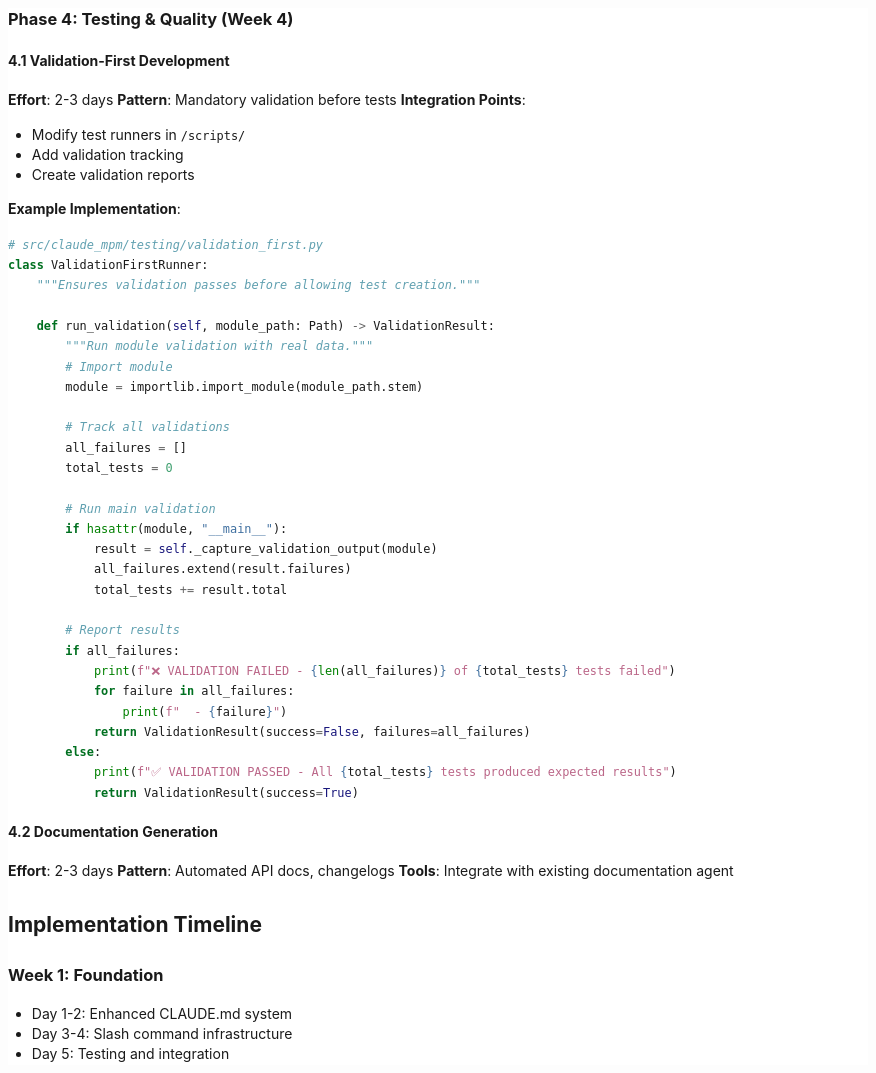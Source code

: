 ### Phase 4: Testing & Quality (Week 4)

#### 4.1 Validation-First Development
**Effort**: 2-3 days
**Pattern**: Mandatory validation before tests
**Integration Points**:
- Modify test runners in `/scripts/`
- Add validation tracking
- Create validation reports

**Example Implementation**:
```python
# src/claude_mpm/testing/validation_first.py
class ValidationFirstRunner:
    """Ensures validation passes before allowing test creation."""
    
    def run_validation(self, module_path: Path) -> ValidationResult:
        """Run module validation with real data."""
        # Import module
        module = importlib.import_module(module_path.stem)
        
        # Track all validations
        all_failures = []
        total_tests = 0
        
        # Run main validation
        if hasattr(module, "__main__"):
            result = self._capture_validation_output(module)
            all_failures.extend(result.failures)
            total_tests += result.total
            
        # Report results
        if all_failures:
            print(f"❌ VALIDATION FAILED - {len(all_failures)} of {total_tests} tests failed")
            for failure in all_failures:
                print(f"  - {failure}")
            return ValidationResult(success=False, failures=all_failures)
        else:
            print(f"✅ VALIDATION PASSED - All {total_tests} tests produced expected results")
            return ValidationResult(success=True)
```

#### 4.2 Documentation Generation
**Effort**: 2-3 days
**Pattern**: Automated API docs, changelogs
**Tools**: Integrate with existing documentation agent

## Implementation Timeline

### Week 1: Foundation
- Day 1-2: Enhanced CLAUDE.md system
- Day 3-4: Slash command infrastructure
- Day 5: Testing and integration
